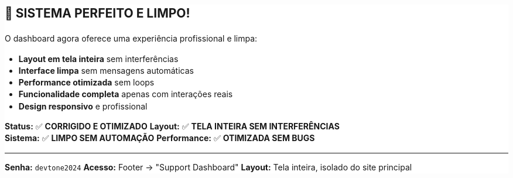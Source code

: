 ## 🎉 **SISTEMA PERFEITO E LIMPO!**

O dashboard agora oferece uma experiência profissional e limpa:

- **Layout em tela inteira** sem interferências
- **Interface limpa** sem mensagens automáticas
- **Performance otimizada** sem loops
- **Funcionalidade completa** apenas com interações reais
- **Design responsivo** e profissional

**Status:** ✅ **CORRIGIDO E OTIMIZADO**
**Layout:** ✅ **TELA INTEIRA SEM INTERFERÊNCIAS**  
**Sistema:** ✅ **LIMPO SEM AUTOMAÇÃO**
**Performance:** ✅ **OTIMIZADA SEM BUGS**

---

**Senha:** `devtone2024`
**Acesso:** Footer → "Support Dashboard"
**Layout:** Tela inteira, isolado do site principal
